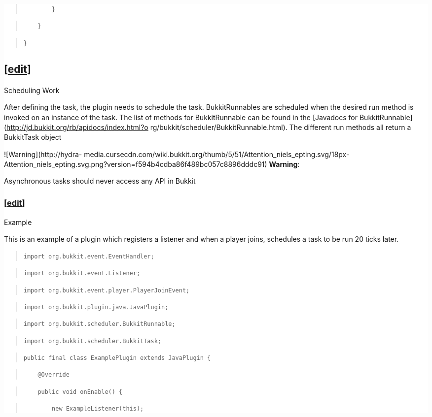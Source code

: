 >             }

>         }

>

>     }

## [[edit](/index.php?title=Scheduler_Programming&action=edit&section=5)]
Scheduling Work

After defining the task, the plugin needs to schedule the task.
BukkitRunnables are scheduled when the desired run method is invoked on an
instance of the task. The list of methods for BukkitRunnable can be found in
the [Javadocs for BukkitRunnable](http://jd.bukkit.org/rb/apidocs/index.html?o
rg/bukkit/scheduler/BukkitRunnable.html). The different run methods all return
a  BukkitTask object

![Warning](http://hydra-
media.cursecdn.com/wiki.bukkit.org/thumb/5/51/Attention_niels_epting.svg/18px-
Attention_niels_epting.svg.png?version=f594b4cdba86f489bc057c8896dddc91)
**Warning**:

Asynchronous tasks should never access any API in Bukkit

### [[edit](/index.php?title=Scheduler_Programming&action=edit&section=6)]
Example

This is an example of a plugin which registers a listener and when a player
joins, schedules a task to be run 20 ticks later.

>

>     import org.bukkit.event.EventHandler;

>     import org.bukkit.event.Listener;

>     import org.bukkit.event.player.PlayerJoinEvent;

>     import org.bukkit.plugin.java.JavaPlugin;

>     import org.bukkit.scheduler.BukkitRunnable;

>     import org.bukkit.scheduler.BukkitTask;

>

>     public final class ExamplePlugin extends JavaPlugin {

>

>         @Override

>         public void onEnable() {

>             new ExampleListener(this);
